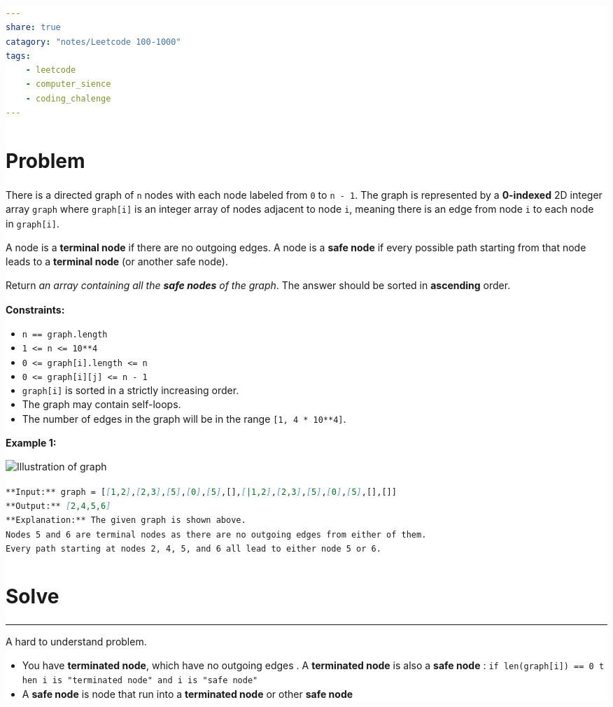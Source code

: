 ```yaml
---
share: true
catagory: "notes/Leetcode 100-1000"
tags:
    - leetcode
    - computer_sience
    - coding_chalenge
---
```


# Problem

There is a directed graph of `n` nodes with each node labeled from `0` to `n - 1`. The graph is represented by a **0-indexed** 2D integer array `graph` where `graph[i]` is an integer array of nodes adjacent to node `i`, meaning there is an edge from node `i` to each node in `graph[i]`.

A node is a **terminal node** if there are no outgoing edges. A node is a **safe node** if every possible path starting from that node leads to a **terminal node** (or another safe node).

Return _an array containing all the **safe nodes** of the graph_. The answer should be sorted in **ascending** order.

**Constraints:**

- `n == graph.length`
- `1 <= n <= 10**4`
- `0 <= graph[i].length <= n`
- `0 <= graph[i][j] <= n - 1`
- `graph[i]` is sorted in a strictly increasing order.
- The graph may contain self-loops.
- The number of edges in the graph will be in the range `[1, 4 * 10**4]`.

**Example 1:**

![Illustration of graph](https://s3-lc-upload.s3.amazonaws.com/uploads/2018/03/17/picture1.png)
```markdown
**Input:** graph = [[1,2],[2,3],[5],[0],[5],[],[|1,2],[2,3],[5],[0],[5],[],[]]
**Output:** [2,4,5,6]
**Explanation:** The given graph is shown above.
Nodes 5 and 6 are terminal nodes as there are no outgoing edges from either of them.
Every path starting at nodes 2, 4, 5, and 6 all lead to either node 5 or 6.
```

# Solve

---

A hard to understand problem.
- You have **terminated node**, which have no outgoing edges . A **terminated node** is also a **safe node** : `if len(graph[i]) == 0 then i is "terminated node" and i is "safe node"`
- A **safe node** is node that run into a **terminated node** or other **safe node**

